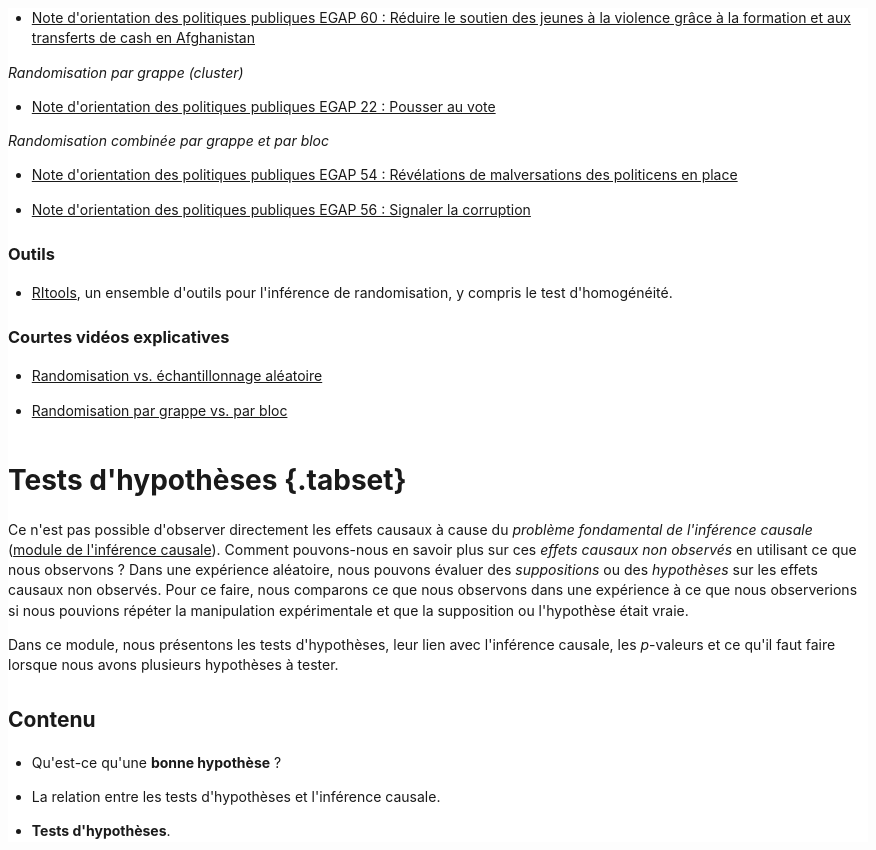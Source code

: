   - [Note d'orientation des politiques publiques EGAP 60 : Réduire le soutien des jeunes à la violence grâce à la formation et aux transferts de cash en Afghanistan](https://egap.org/resource/reducing-youth-support-for-violence-through-training-and-cash-transfers-in-afghanistan/)

*Randomisation par grappe (cluster)*

  - [Note d'orientation des politiques publiques EGAP 22 : Pousser au vote](https://egap.org/resource/brief-22-getting-out-the-vote/)

*Randomisation combinée par grappe et par bloc*

  - [Note d'orientation des politiques publiques EGAP 54 : Révélations de malversations des politicens en place](https://egap.org/resource/evidence-from-mexico-the-effect-of-incumbent-malfeasance-revelations/)

  - [Note d'orientation des politiques publiques EGAP 56 : Signaler la corruption](https://egap.org/resource/reporting-corruption-in-nigeria-testing-the-effects-of-norms-nudges/)


### Outils

- [RItools](https://cran.r-project.org/web/packages/RItools/index.html), un ensemble d'outils pour l'inférence de randomisation, y compris le test d'homogénéité.


### Courtes vidéos explicatives

 - [Randomisation vs. échantillonnage aléatoire](https://www.youtu.be/02A61b3hxvA)
 
 - [Randomisation par grappe vs. par bloc](https://www.youtu.be/bL2U9z8hX1k)
 




# Tests d'hypothèses {.tabset}

Ce n'est pas possible d'observer directement les effets causaux à cause du *problème fondamental de l'inférence causale* ([module de l'inférence causale](causal-inference.html)).
Comment pouvons-nous en savoir plus sur ces *effets causaux non observés* en utilisant ce que nous observons ?
Dans une expérience aléatoire, nous pouvons évaluer des *suppositions* ou des *hypothèses* sur les effets causaux non observés.
Pour ce faire, nous comparons ce que nous observons dans une expérience à ce que nous observerions si nous pouvions répéter la manipulation expérimentale et que la supposition ou l'hypothèse était vraie.

Dans ce module, nous présentons les tests d'hypothèses, leur lien avec l'inférence causale, les $p$-valeurs et ce qu'il faut faire lorsque nous avons plusieurs hypothèses à tester.

## Contenu

- Qu'est-ce qu'une **bonne hypothèse** ?

- La relation entre les tests d'hypothèses et l'inférence causale.

- **Tests d'hypothèses**.

